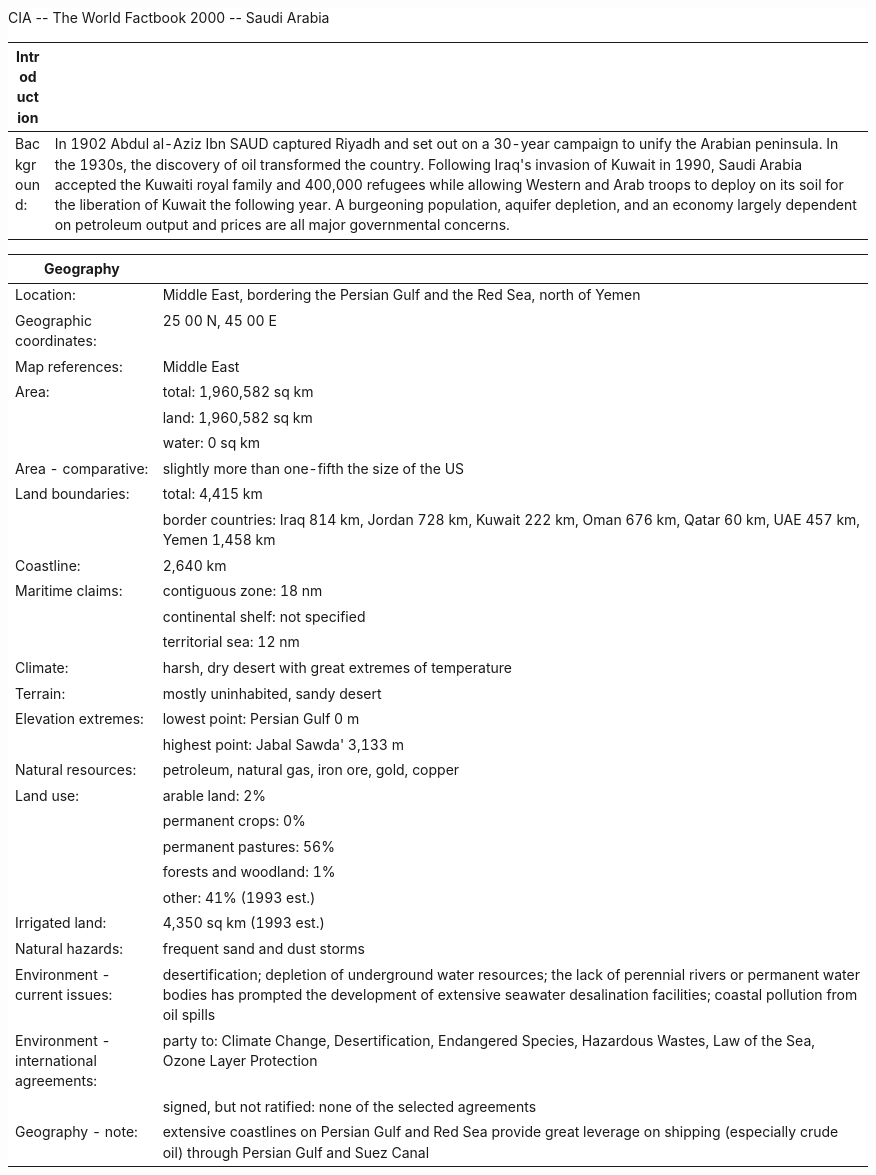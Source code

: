 CIA -- The World Factbook 2000 -- Saudi Arabia

| Introduction |   |
| --- | --- |
| Background: | In 1902 Abdul al-Aziz Ibn SAUD captured Riyadh and set out on a 30-year campaign to unify the Arabian peninsula. In the 1930s, the discovery of oil transformed the country. Following Iraq's invasion of Kuwait in 1990, Saudi Arabia accepted the Kuwaiti royal family and 400,000 refugees while allowing Western and Arab troops to deploy on its soil for the liberation of Kuwait the following year. A burgeoning population, aquifer depletion, and an economy largely dependent on petroleum output and prices are all major governmental concerns. |

| Geography |   |
| --- | --- |
| Location: | Middle East, bordering the Persian Gulf and the Red Sea, north of Yemen |
| Geographic coordinates: | 25 00 N, 45 00 E |
| Map references: | Middle East |
| Area: | total: 1,960,582 sq km |
|  | land: 1,960,582 sq km |
|  | water: 0 sq km |
| Area - comparative: | slightly more than one-fifth the size of the US |
| Land boundaries: | total: 4,415 km |
|  | border countries: Iraq 814 km, Jordan 728 km, Kuwait 222 km, Oman 676 km, Qatar 60 km, UAE 457 km, Yemen 1,458 km |
| Coastline: | 2,640 km |
| Maritime claims: | contiguous zone: 18 nm |
|  | continental shelf: not specified |
|  | territorial sea: 12 nm |
| Climate: | harsh, dry desert with great extremes of temperature |
| Terrain: | mostly uninhabited, sandy desert |
| Elevation extremes: | lowest point: Persian Gulf 0 m |
|  | highest point: Jabal Sawda' 3,133 m |
| Natural resources: | petroleum, natural gas, iron ore, gold, copper |
| Land use: | arable land: 2% |
|  | permanent crops: 0% |
|  | permanent pastures: 56% |
|  | forests and woodland: 1% |
|  | other: 41% (1993 est.) |
| Irrigated land: | 4,350 sq km (1993 est.) |
| Natural hazards: | frequent sand and dust storms |
| Environment - current issues: | desertification; depletion of underground water resources; the lack of perennial rivers or permanent water bodies has prompted the development of extensive seawater desalination facilities; coastal pollution from oil spills |
| Environment - international agreements: | party to: Climate Change, Desertification, Endangered Species, Hazardous Wastes, Law of the Sea, Ozone Layer Protection |
|  | signed, but not ratified: none of the selected agreements |
| Geography - note: | extensive coastlines on Persian Gulf and Red Sea provide great leverage on shipping (especially crude oil) through Persian Gulf and Suez Canal |
